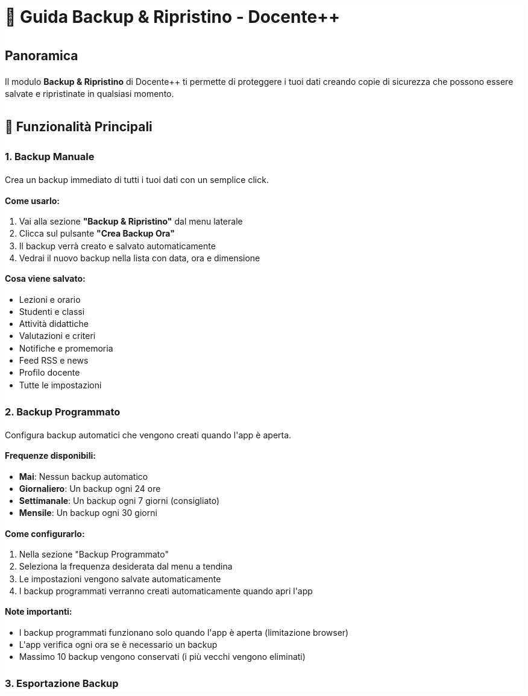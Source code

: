 # 💾 Guida Backup & Ripristino - Docente++

## Panoramica

Il modulo **Backup & Ripristino** di Docente++ ti permette di proteggere i tuoi dati creando copie di sicurezza che possono essere salvate e ripristinate in qualsiasi momento.

## 🎯 Funzionalità Principali

### 1. Backup Manuale

Crea un backup immediato di tutti i tuoi dati con un semplice click.

**Come usarlo:**
1. Vai alla sezione **"Backup & Ripristino"** dal menu laterale
2. Clicca sul pulsante **"Crea Backup Ora"**
3. Il backup verrà creato e salvato automaticamente
4. Vedrai il nuovo backup nella lista con data, ora e dimensione

**Cosa viene salvato:**
- Lezioni e orario
- Studenti e classi
- Attività didattiche
- Valutazioni e criteri
- Notifiche e promemoria
- Feed RSS e news
- Profilo docente
- Tutte le impostazioni

### 2. Backup Programmato

Configura backup automatici che vengono creati quando l'app è aperta.

**Frequenze disponibili:**
- **Mai**: Nessun backup automatico
- **Giornaliero**: Un backup ogni 24 ore
- **Settimanale**: Un backup ogni 7 giorni (consigliato)
- **Mensile**: Un backup ogni 30 giorni

**Come configurarlo:**
1. Nella sezione "Backup Programmato"
2. Seleziona la frequenza desiderata dal menu a tendina
3. Le impostazioni vengono salvate automaticamente
4. I backup programmati verranno creati automaticamente quando apri l'app

**Note importanti:**
- I backup programmati funzionano solo quando l'app è aperta (limitazione browser)
- L'app verifica ogni ora se è necessario un backup
- Massimo 10 backup vengono conservati (i più vecchi vengono eliminati)

### 3. Esportazione Backup
